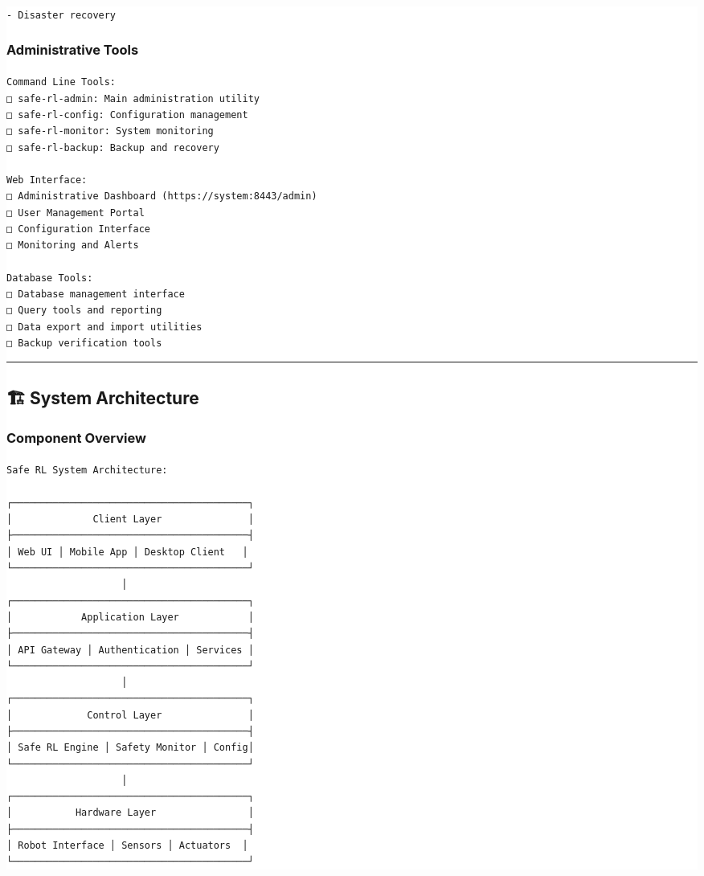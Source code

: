 ```
- Disaster recovery
```

### Administrative Tools
```
Command Line Tools:
□ safe-rl-admin: Main administration utility
□ safe-rl-config: Configuration management
□ safe-rl-monitor: System monitoring
□ safe-rl-backup: Backup and recovery

Web Interface:
□ Administrative Dashboard (https://system:8443/admin)
□ User Management Portal
□ Configuration Interface
□ Monitoring and Alerts

Database Tools:
□ Database management interface
□ Query tools and reporting
□ Data export and import utilities
□ Backup verification tools
```

---

## 🏗️ System Architecture

### Component Overview
```
Safe RL System Architecture:

┌─────────────────────────────────────────┐
│              Client Layer               │
├─────────────────────────────────────────┤
│ Web UI │ Mobile App │ Desktop Client   │
└─────────────────────────────────────────┘
                    │
┌─────────────────────────────────────────┐
│            Application Layer            │
├─────────────────────────────────────────┤
│ API Gateway │ Authentication │ Services │
└─────────────────────────────────────────┘
                    │
┌─────────────────────────────────────────┐
│             Control Layer               │
├─────────────────────────────────────────┤
│ Safe RL Engine │ Safety Monitor │ Config│
└─────────────────────────────────────────┘
                    │
┌─────────────────────────────────────────┐
│           Hardware Layer                │
├─────────────────────────────────────────┤
│ Robot Interface │ Sensors │ Actuators  │
└─────────────────────────────────────────┘
```

